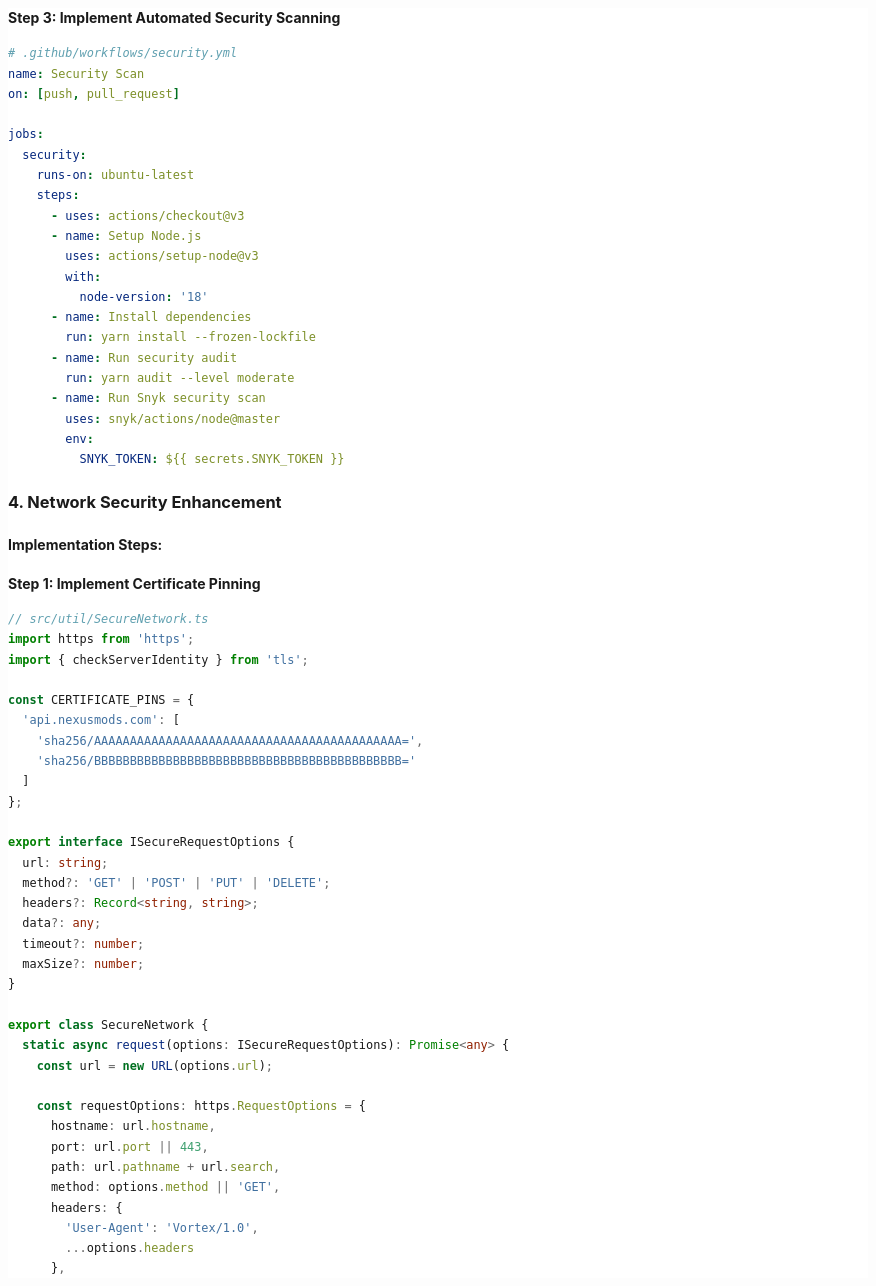 **Step 3: Implement Automated Security Scanning**
```yaml
# .github/workflows/security.yml
name: Security Scan
on: [push, pull_request]

jobs:
  security:
    runs-on: ubuntu-latest
    steps:
      - uses: actions/checkout@v3
      - name: Setup Node.js
        uses: actions/setup-node@v3
        with:
          node-version: '18'
      - name: Install dependencies
        run: yarn install --frozen-lockfile
      - name: Run security audit
        run: yarn audit --level moderate
      - name: Run Snyk security scan
        uses: snyk/actions/node@master
        env:
          SNYK_TOKEN: ${{ secrets.SNYK_TOKEN }}
```

### 4. Network Security Enhancement

#### Implementation Steps:

**Step 1: Implement Certificate Pinning**
```typescript
// src/util/SecureNetwork.ts
import https from 'https';
import { checkServerIdentity } from 'tls';

const CERTIFICATE_PINS = {
  'api.nexusmods.com': [
    'sha256/AAAAAAAAAAAAAAAAAAAAAAAAAAAAAAAAAAAAAAAAAAA=',
    'sha256/BBBBBBBBBBBBBBBBBBBBBBBBBBBBBBBBBBBBBBBBBBB='
  ]
};

export interface ISecureRequestOptions {
  url: string;
  method?: 'GET' | 'POST' | 'PUT' | 'DELETE';
  headers?: Record<string, string>;
  data?: any;
  timeout?: number;
  maxSize?: number;
}

export class SecureNetwork {
  static async request(options: ISecureRequestOptions): Promise<any> {
    const url = new URL(options.url);
    
    const requestOptions: https.RequestOptions = {
      hostname: url.hostname,
      port: url.port || 443,
      path: url.pathname + url.search,
      method: options.method || 'GET',
      headers: {
        'User-Agent': 'Vortex/1.0',
        ...options.headers
      },
```